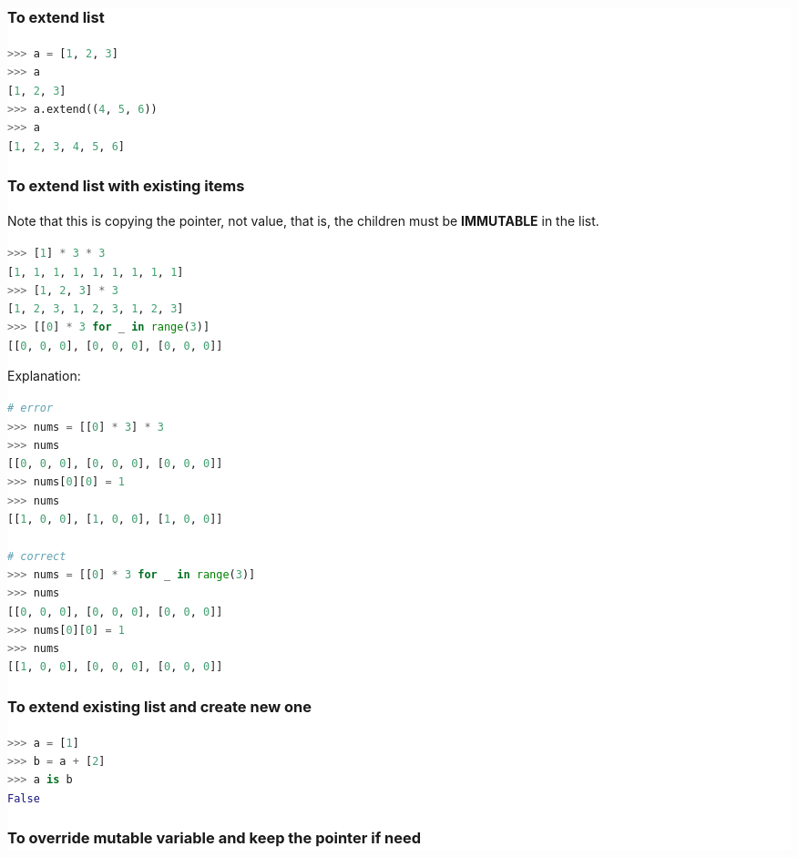 ### To extend list

```python
>>> a = [1, 2, 3]
>>> a
[1, 2, 3]
>>> a.extend((4, 5, 6))
>>> a
[1, 2, 3, 4, 5, 6]
```

### To extend list with existing items

Note that this is copying the pointer, not value, that is,
the children must be **IMMUTABLE** in the list.

```python
>>> [1] * 3 * 3
[1, 1, 1, 1, 1, 1, 1, 1, 1]
>>> [1, 2, 3] * 3
[1, 2, 3, 1, 2, 3, 1, 2, 3]
>>> [[0] * 3 for _ in range(3)]
[[0, 0, 0], [0, 0, 0], [0, 0, 0]]
```

Explanation:

```python
# error
>>> nums = [[0] * 3] * 3
>>> nums
[[0, 0, 0], [0, 0, 0], [0, 0, 0]]
>>> nums[0][0] = 1
>>> nums
[[1, 0, 0], [1, 0, 0], [1, 0, 0]]

# correct
>>> nums = [[0] * 3 for _ in range(3)]
>>> nums
[[0, 0, 0], [0, 0, 0], [0, 0, 0]]
>>> nums[0][0] = 1
>>> nums
[[1, 0, 0], [0, 0, 0], [0, 0, 0]]
```

### To extend existing list and create new one

```python
>>> a = [1]
>>> b = a + [2]
>>> a is b
False
```

### To override mutable variable and keep the pointer if need
